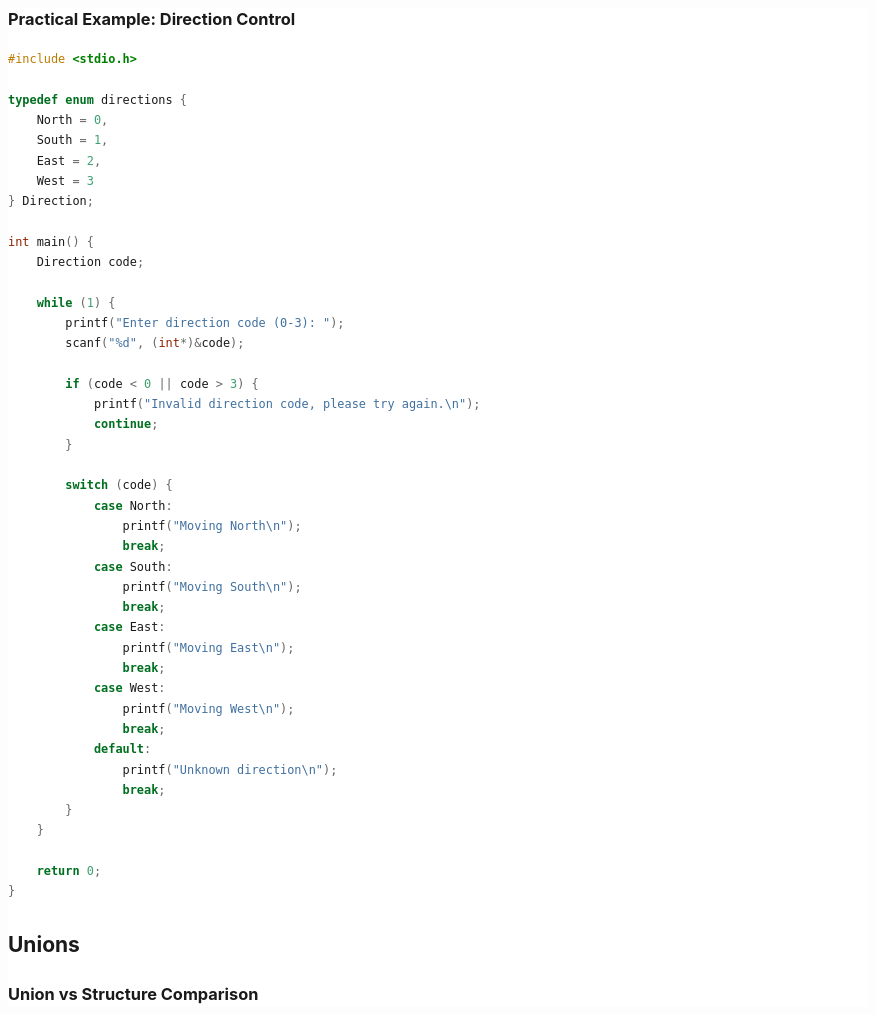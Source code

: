 ### Practical Example: Direction Control
```c
#include <stdio.h>

typedef enum directions {
    North = 0,
    South = 1,
    East = 2,
    West = 3
} Direction;

int main() {
    Direction code;
    
    while (1) {
        printf("Enter direction code (0-3): ");
        scanf("%d", (int*)&code);
        
        if (code < 0 || code > 3) {
            printf("Invalid direction code, please try again.\n");
            continue;
        }
        
        switch (code) {
            case North:
                printf("Moving North\n");
                break;
            case South:
                printf("Moving South\n");
                break;
            case East:
                printf("Moving East\n");
                break;
            case West:
                printf("Moving West\n");
                break;
            default:
                printf("Unknown direction\n");
                break;
        }
    }
    
    return 0;
}
```

## Unions

### Union vs Structure Comparison
